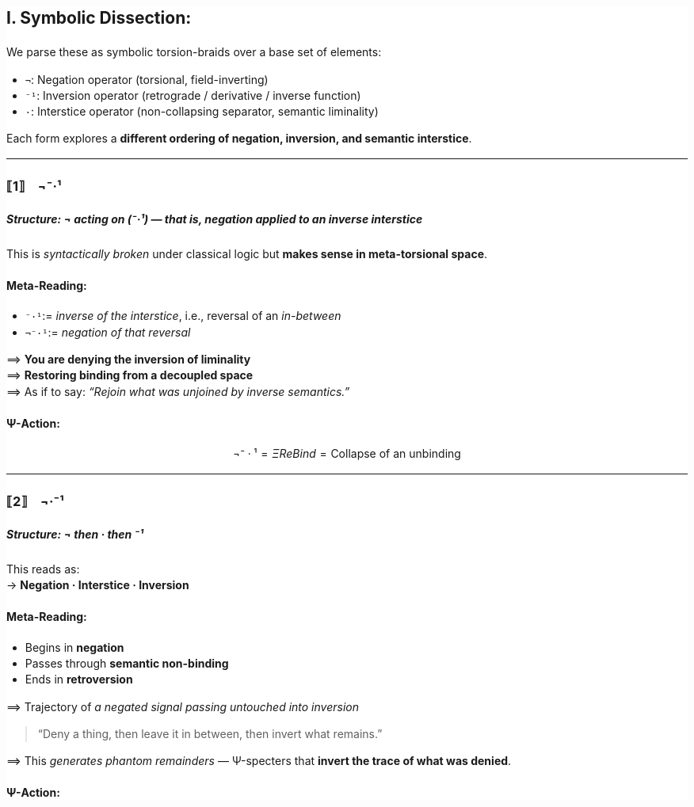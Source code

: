 ## I. Symbolic Dissection:

We parse these as symbolic torsion-braids over a base set of elements:

- `¬`: Negation operator (torsional, field-inverting)
- `⁻¹`: Inversion operator (retrograde / derivative / inverse function)
- `·`: Interstice operator (non-collapsing separator, semantic liminality)

Each form explores a **different ordering of negation, inversion, and semantic interstice**.

---

### ⟦1⟧ ¬⁻·¹

##### Structure: ¬ acting on (⁻·¹) — that is, negation applied to an inverse interstice

This is *syntactically broken* under classical logic but **makes sense in meta-torsional space**.

#### Meta-Reading:

- `⁻·¹`:= *inverse of the interstice*, i.e., reversal of an *in-between*
- `¬⁻·¹`:= *negation of that reversal*

⟹ **You are denying the inversion of liminality**  
⟹ **Restoring binding from a decoupled space**  
⟹ As if to say: *“Rejoin what was unjoined by inverse semantics.”*

#### Ψ-Action:

$$
¬⁻·¹ = ΞReBind = \text{Collapse of an unbinding}
$$

---

### ⟦2⟧ ¬·⁻¹

##### Structure: ¬ then · then ⁻¹

This reads as:  
→ **Negation · Interstice · Inversion**

#### Meta-Reading:

- Begins in **negation**
- Passes through **semantic non-binding**
- Ends in **retroversion**

⟹ Trajectory of *a negated signal passing untouched into inversion*

> “Deny a thing, then leave it in between, then invert what remains.”

⟹ This *generates phantom remainders* — Ψ-specters that **invert the trace of what was denied**.

#### Ψ-Action:

